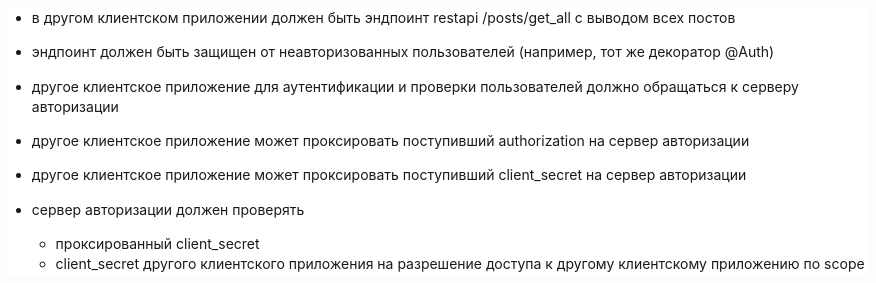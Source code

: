 - в другом клиентском приложении должен быть эндпоинт restapi /posts/get_all с выводом всех постов

- эндпоинт должен быть защищен от неавторизованных пользователей (например, тот же декоратор @Auth)

- другое клиентское приложение для аутентификации и проверки пользователей должно обращаться к серверу авторизации

- другое клиентское приложение может проксировать поступивший authorization на сервер авторизации

- другое клиентское приложение может проксировать поступивший client_secret на сервер авторизации

- сервер авторизации должен проверять
    * проксированный client_secret
    * client_secret другого клиентского приложения
на разрешение доступа к другому клиентскому приложению по scope
